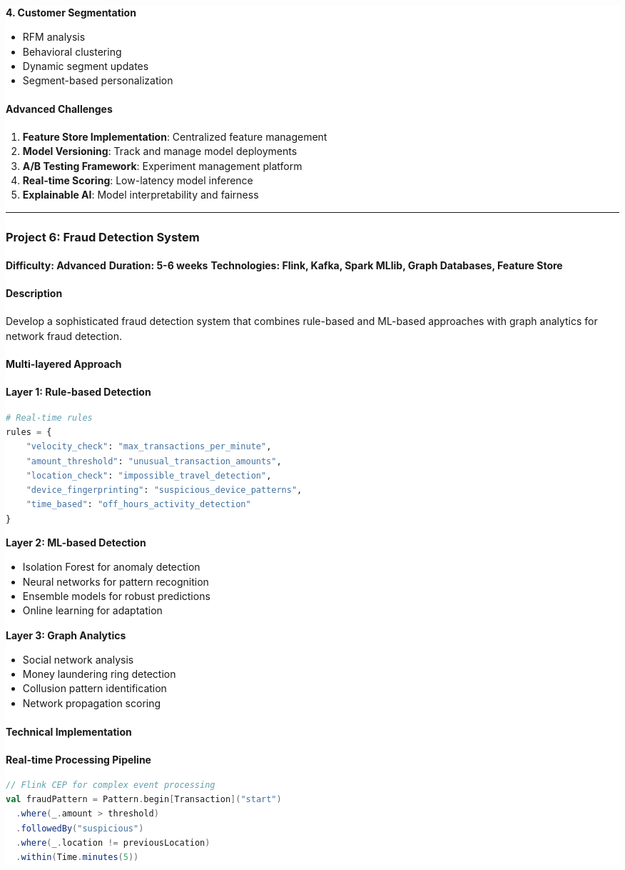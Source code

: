 **4. Customer Segmentation**
- RFM analysis
- Behavioral clustering
- Dynamic segment updates
- Segment-based personalization

#### Advanced Challenges
1. **Feature Store Implementation**: Centralized feature management
2. **Model Versioning**: Track and manage model deployments
3. **A/B Testing Framework**: Experiment management platform
4. **Real-time Scoring**: Low-latency model inference
5. **Explainable AI**: Model interpretability and fairness

---

### Project 6: Fraud Detection System
**Difficulty: Advanced**
**Duration: 5-6 weeks**
**Technologies: Flink, Kafka, Spark MLlib, Graph Databases, Feature Store**

#### Description
Develop a sophisticated fraud detection system that combines rule-based and ML-based approaches with graph analytics for network fraud detection.

#### Multi-layered Approach

**Layer 1: Rule-based Detection**
```python
# Real-time rules
rules = {
    "velocity_check": "max_transactions_per_minute",
    "amount_threshold": "unusual_transaction_amounts",
    "location_check": "impossible_travel_detection", 
    "device_fingerprinting": "suspicious_device_patterns",
    "time_based": "off_hours_activity_detection"
}
```

**Layer 2: ML-based Detection**
- Isolation Forest for anomaly detection
- Neural networks for pattern recognition
- Ensemble models for robust predictions
- Online learning for adaptation

**Layer 3: Graph Analytics**
- Social network analysis
- Money laundering ring detection
- Collusion pattern identification
- Network propagation scoring

#### Technical Implementation

**Real-time Processing Pipeline**
```scala
// Flink CEP for complex event processing
val fraudPattern = Pattern.begin[Transaction]("start")
  .where(_.amount > threshold)
  .followedBy("suspicious")
  .where(_.location != previousLocation)
  .within(Time.minutes(5))
```
